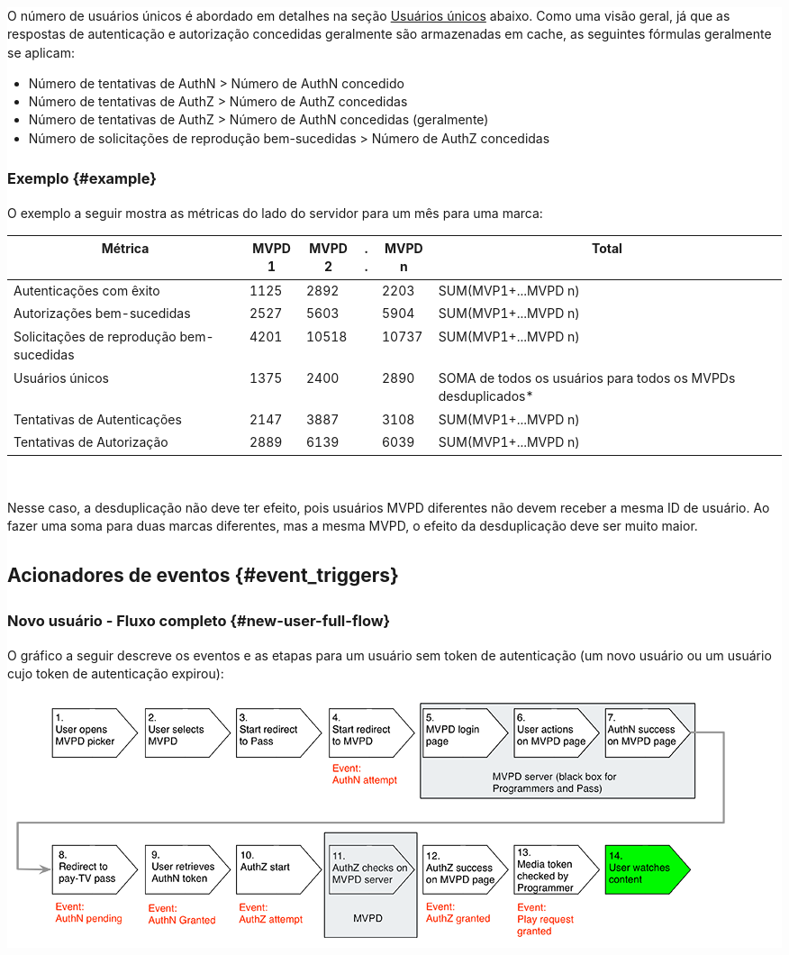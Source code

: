 O número de usuários únicos é abordado em detalhes na seção [Usuários únicos](#unique-users) abaixo. Como uma visão geral, já que as respostas de autenticação e autorização concedidas geralmente são armazenadas em cache, as seguintes fórmulas geralmente se aplicam:

* Número de tentativas de AuthN \> Número de AuthN concedido
* Número de tentativas de AuthZ \> Número de AuthZ concedidas
* Número de tentativas de AuthZ \> Número de AuthN concedidas (geralmente)
* Número de solicitações de reprodução bem-sucedidas \> Número de AuthZ concedidas


### Exemplo {#example}

O exemplo a seguir mostra as métricas do lado do servidor para um mês para
uma marca:

| Métrica | MVPD 1 | MVPD 2 | .. | MVPD n | Total |
| -------------------------- | ------ | ------ | - | ------ | ---------------------------------------------- |
| Autenticações com êxito | 1125 | 2892 |   | 2203 | SUM(MVP1+...MVPD n) |
| Autorizações bem-sucedidas | 2527 | 5603 |   | 5904 | SUM(MVP1+...MVPD n) |
| Solicitações de reprodução bem-sucedidas | 4201 | 10518 |   | 10737 | SUM(MVP1+...MVPD n) |
| Usuários únicos | 1375 | 2400 |   | 2890 | SOMA de todos os usuários para todos os MVPDs desduplicados\* |
| Tentativas de Autenticações | 2147 | 3887 |   | 3108 | SUM(MVP1+...MVPD n) |
| Tentativas de Autorização | 2889 | 6139 |   | 6039 | SUM(MVP1+...MVPD n) |

</br>

Nesse caso, a desduplicação não deve ter efeito, pois usuários MVPD diferentes não devem receber a mesma ID de usuário. Ao fazer uma soma para duas marcas diferentes, mas a mesma MVPD, o efeito da desduplicação deve ser muito maior.

## Acionadores de eventos {#event_triggers}

### Novo usuário - Fluxo completo {#new-user-full-flow}

O gráfico a seguir descreve os eventos e as etapas para um usuário sem token de autenticação (um novo usuário ou um usuário cujo token de autenticação expirou):



![](../../../assets/ae-flow-with-events.png)
